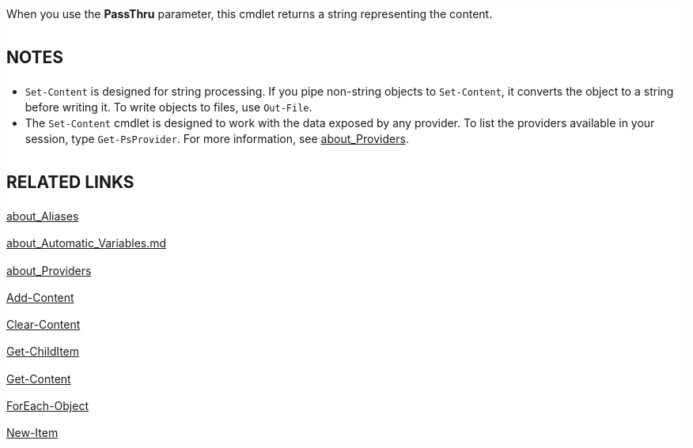 When you use the **PassThru** parameter, this cmdlet returns a string representing the content.

## NOTES

- `Set-Content` is designed for string processing. If you pipe non-string objects to `Set-Content`,
  it converts the object to a string before writing it. To write objects to files, use `Out-File`.
- The `Set-Content` cmdlet is designed to work with the data exposed by any provider. To list the
  providers available in your session, type `Get-PsProvider`. For more information, see
  [about_Providers](../Microsoft.PowerShell.Core/About/about_Providers.md).

## RELATED LINKS

[about_Aliases](../Microsoft.PowerShell.Core/About/about_Aliases.md)

[about_Automatic_Variables.md](../Microsoft.PowerShell.Core/About/about_Automatic_Variables.md)

[about_Providers](../Microsoft.PowerShell.Core/About/about_Providers.md)

[Add-Content](Add-Content.md)

[Clear-Content](Clear-Content.md)

[Get-ChildItem](Get-ChildItem.md)

[Get-Content](Get-Content.md)

[ForEach-Object](../Microsoft.PowerShell.Core/ForEach-Object.md)

[New-Item](New-Item.md)
